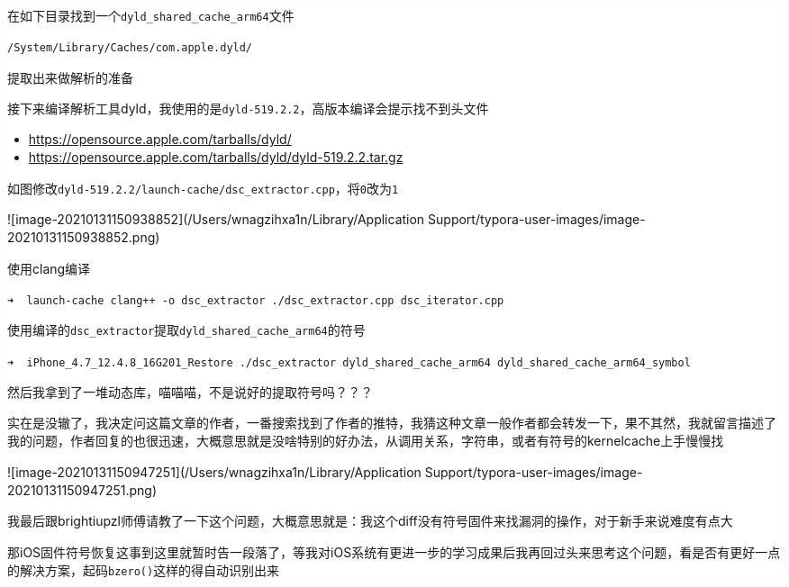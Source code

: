 在如下目录找到一个`dyld_shared_cache_arm64`文件
```
/System/Library/Caches/com.apple.dyld/
```

提取出来做解析的准备

接下来编译解析工具dyld，我使用的是`dyld-519.2.2`，高版本编译会提示找不到头文件
- https://opensource.apple.com/tarballs/dyld/
- https://opensource.apple.com/tarballs/dyld/dyld-519.2.2.tar.gz

如图修改`dyld-519.2.2/launch-cache/dsc_extractor.cpp`，将`0`改为`1`

![image-20210131150938852](/Users/wnagzihxa1n/Library/Application Support/typora-user-images/image-20210131150938852.png)

使用clang编译
```
➜  launch-cache clang++ -o dsc_extractor ./dsc_extractor.cpp dsc_iterator.cpp
```

使用编译的`dsc_extractor`提取`dyld_shared_cache_arm64`的符号
```
➜  iPhone_4.7_12.4.8_16G201_Restore ./dsc_extractor dyld_shared_cache_arm64 dyld_shared_cache_arm64_symbol
```

然后我拿到了一堆动态库，喵喵喵，不是说好的提取符号吗？？？

实在是没辙了，我决定问这篇文章的作者，一番搜索找到了作者的推特，我猜这种文章一般作者都会转发一下，果不其然，我就留言描述了我的问题，作者回复的也很迅速，大概意思就是没啥特别的好办法，从调用关系，字符串，或者有符号的kernelcache上手慢慢找

![image-20210131150947251](/Users/wnagzihxa1n/Library/Application Support/typora-user-images/image-20210131150947251.png)

我最后跟brightiupzl师傅请教了一下这个问题，大概意思就是：我这个diff没有符号固件来找漏洞的操作，对于新手来说难度有点大

那iOS固件符号恢复这事到这里就暂时告一段落了，等我对iOS系统有更进一步的学习成果后我再回过头来思考这个问题，看是否有更好一点的解决方案，起码`bzero()`这样的得自动识别出来